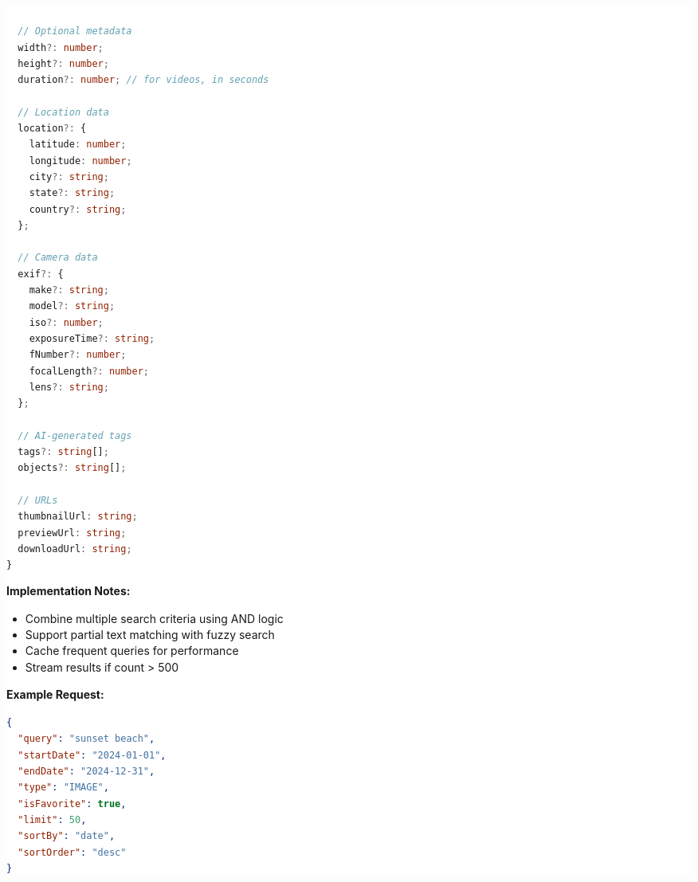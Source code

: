 ```typescript

  // Optional metadata
  width?: number;
  height?: number;
  duration?: number; // for videos, in seconds

  // Location data
  location?: {
    latitude: number;
    longitude: number;
    city?: string;
    state?: string;
    country?: string;
  };

  // Camera data
  exif?: {
    make?: string;
    model?: string;
    iso?: number;
    exposureTime?: string;
    fNumber?: number;
    focalLength?: number;
    lens?: string;
  };

  // AI-generated tags
  tags?: string[];
  objects?: string[];

  // URLs
  thumbnailUrl: string;
  previewUrl: string;
  downloadUrl: string;
}
```

**Implementation Notes:**
- Combine multiple search criteria using AND logic
- Support partial text matching with fuzzy search
- Cache frequent queries for performance
- Stream results if count > 500

**Example Request:**
```json
{
  "query": "sunset beach",
  "startDate": "2024-01-01",
  "endDate": "2024-12-31",
  "type": "IMAGE",
  "isFavorite": true,
  "limit": 50,
  "sortBy": "date",
  "sortOrder": "desc"
}
```
